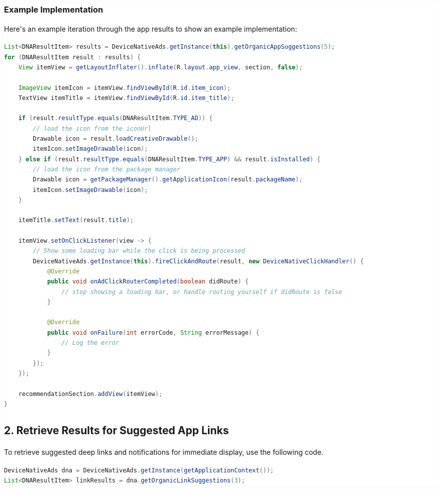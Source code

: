 ### Example Implementation

Here's an example iteration through the app results to show an example implementation:

```java
List<DNAResultItem> results = DeviceNativeAds.getInstance(this).getOrganicAppSuggestions(5);
for (DNAResultItem result : results) {
    View itemView = getLayoutInflater().inflate(R.layout.app_view, section, false);

    ImageView itemIcon = itemView.findViewById(R.id.item_icon);
    TextView itemTitle = itemView.findViewById(R.id.item_title);

    if (result.resultType.equals(DNAResultItem.TYPE_AD)) {
        // load the icon from the iconUrl
        Drawable icon = result.loadCreativeDrawable();
        itemIcon.setImageDrawable(icon);
    } else if (result.resultType.equals(DNAResultItem.TYPE_APP) && result.isInstalled) {
        // load the icon from the package manager
        Drawable icon = getPackageManager().getApplicationIcon(result.packageName);
        itemIcon.setImageDrawable(icon);
    }

    itemTitle.setText(result.title);

    itemView.setOnClickListener(view -> {
        // Show some loading bar while the click is being processed
        DeviceNativeAds.getInstance(this).fireClickAndRoute(result, new DeviceNativeClickHandler() {
            @Override
            public void onAdClickRouterCompleted(boolean didRoute) {
                // stop showing a loading bar, or handle routing yourself if didRoute is false
            }

            @Override
            public void onFailure(int errorCode, String errorMessage) {
                // Log the error
            }
        });
    });

    recommendationSection.addView(itemView);
}
```

## 2. Retrieve Results for Suggested App Links

To retrieve suggested deep links and notifications for immediate display, use the following code. 

```java
DeviceNativeAds dna = DeviceNativeAds.getInstance(getApplicationContext());
List<DNAResultItem> linkResults = dna.getOrganicLinkSuggestions(3);
```
